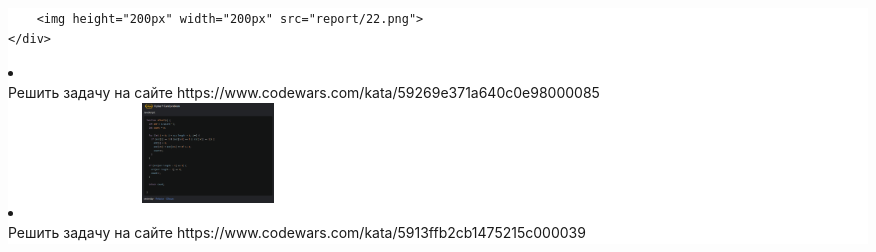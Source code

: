         <img height="200px" width="200px" src="report/22.png">
    </div>
  </li>
  <li>
    <div style="display: flex; flex-direction: column">
        <div>Решить задачу на сайте https://www.codewars.com/kata/59269e371a640c0e98000085</div>
        <img height="100px" width="400px" src="report/23.png">
    </div>
  </li>
  <li>
    <div style="display: flex; flex-direction: column">
        <div>Решить задачу на сайте https://www.codewars.com/kata/5913ffb2cb1475215c000039</div>
